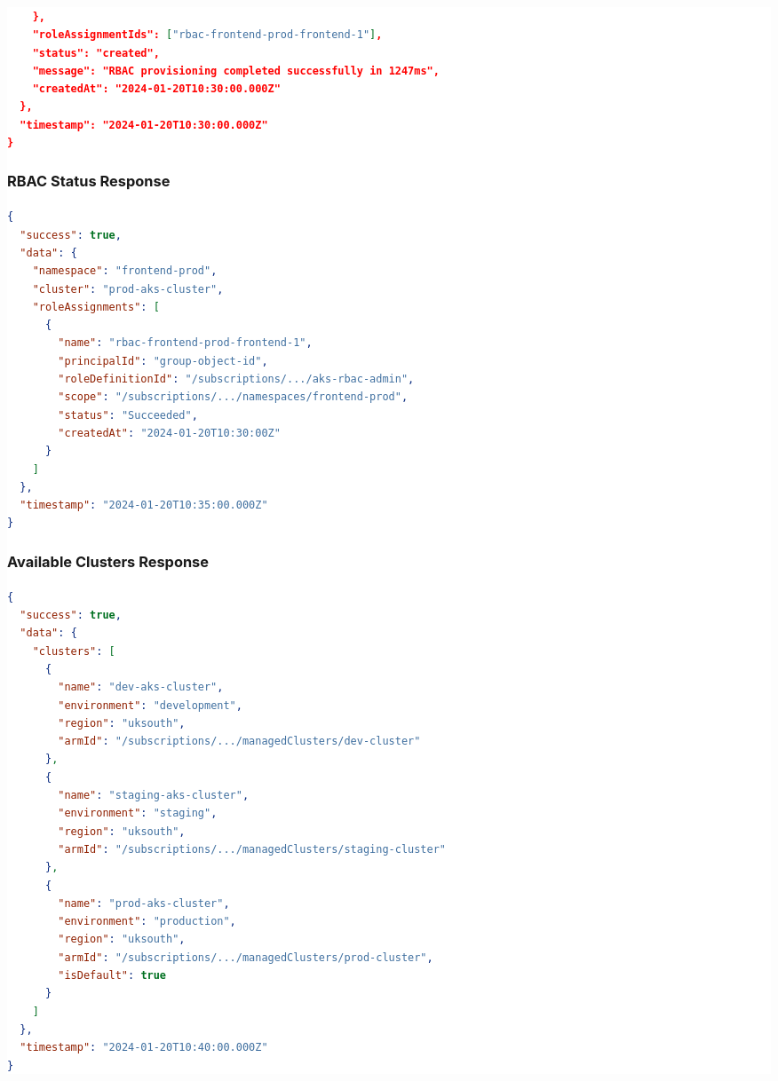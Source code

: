 ```json
    },
    "roleAssignmentIds": ["rbac-frontend-prod-frontend-1"],
    "status": "created",
    "message": "RBAC provisioning completed successfully in 1247ms",
    "createdAt": "2024-01-20T10:30:00.000Z"
  },
  "timestamp": "2024-01-20T10:30:00.000Z"
}
```

### RBAC Status Response

```json
{
  "success": true,
  "data": {
    "namespace": "frontend-prod",
    "cluster": "prod-aks-cluster",
    "roleAssignments": [
      {
        "name": "rbac-frontend-prod-frontend-1",
        "principalId": "group-object-id",
        "roleDefinitionId": "/subscriptions/.../aks-rbac-admin",
        "scope": "/subscriptions/.../namespaces/frontend-prod",
        "status": "Succeeded",
        "createdAt": "2024-01-20T10:30:00Z"
      }
    ]
  },
  "timestamp": "2024-01-20T10:35:00.000Z"
}
```

### Available Clusters Response

```json
{
  "success": true,
  "data": {
    "clusters": [
      {
        "name": "dev-aks-cluster",
        "environment": "development",
        "region": "uksouth",
        "armId": "/subscriptions/.../managedClusters/dev-cluster"
      },
      {
        "name": "staging-aks-cluster",
        "environment": "staging",
        "region": "uksouth",
        "armId": "/subscriptions/.../managedClusters/staging-cluster"
      },
      {
        "name": "prod-aks-cluster",
        "environment": "production",
        "region": "uksouth",
        "armId": "/subscriptions/.../managedClusters/prod-cluster",
        "isDefault": true
      }
    ]
  },
  "timestamp": "2024-01-20T10:40:00.000Z"
}
```
